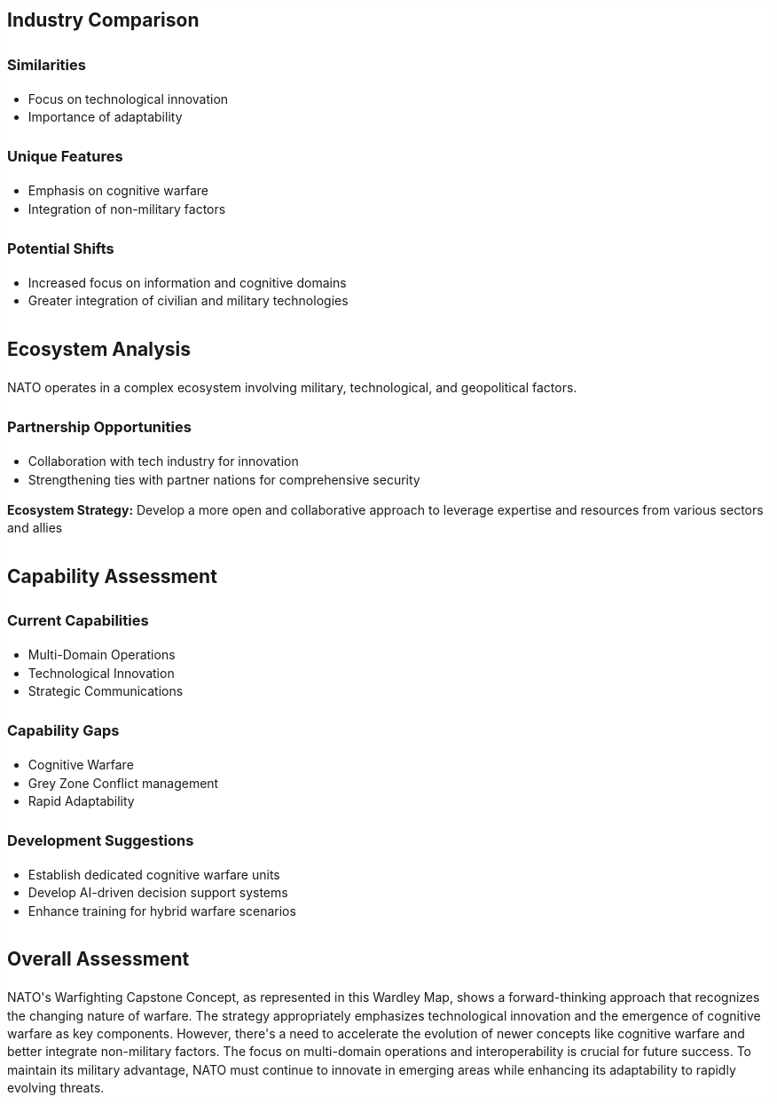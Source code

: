 ## Industry Comparison

### Similarities
- Focus on technological innovation
- Importance of adaptability

### Unique Features
- Emphasis on cognitive warfare
- Integration of non-military factors

### Potential Shifts
- Increased focus on information and cognitive domains
- Greater integration of civilian and military technologies

## Ecosystem Analysis

NATO operates in a complex ecosystem involving military, technological, and geopolitical factors.

### Partnership Opportunities
- Collaboration with tech industry for innovation
- Strengthening ties with partner nations for comprehensive security

**Ecosystem Strategy:** Develop a more open and collaborative approach to leverage expertise and resources from various sectors and allies

## Capability Assessment

### Current Capabilities
- Multi-Domain Operations
- Technological Innovation
- Strategic Communications

### Capability Gaps
- Cognitive Warfare
- Grey Zone Conflict management
- Rapid Adaptability

### Development Suggestions
- Establish dedicated cognitive warfare units
- Develop AI-driven decision support systems
- Enhance training for hybrid warfare scenarios

## Overall Assessment

NATO's Warfighting Capstone Concept, as represented in this Wardley Map, shows a forward-thinking approach that recognizes the changing nature of warfare. The strategy appropriately emphasizes technological innovation and the emergence of cognitive warfare as key components. However, there's a need to accelerate the evolution of newer concepts like cognitive warfare and better integrate non-military factors. The focus on multi-domain operations and interoperability is crucial for future success. To maintain its military advantage, NATO must continue to innovate in emerging areas while enhancing its adaptability to rapidly evolving threats.
